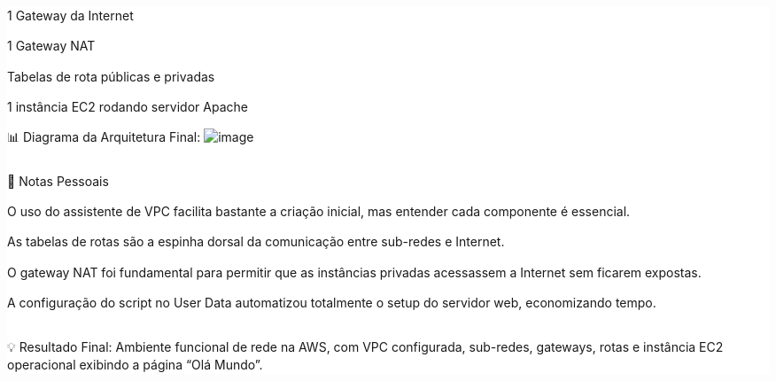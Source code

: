 1 Gateway da Internet

1 Gateway NAT

Tabelas de rota públicas e privadas

1 instância EC2 rodando servidor Apache

📊 Diagrama da Arquitetura Final:
<img width="1114" height="511" alt="image" src="https://github.com/user-attachments/assets/05573f9c-e6ad-487d-b0f4-8f9cc38b163e" />

##
📝 Notas Pessoais

O uso do assistente de VPC facilita bastante a criação inicial, mas entender cada componente é essencial.

As tabelas de rotas são a espinha dorsal da comunicação entre sub-redes e Internet.

O gateway NAT foi fundamental para permitir que as instâncias privadas acessassem a Internet sem ficarem expostas.

A configuração do script no User Data automatizou totalmente o setup do servidor web, economizando tempo.

##
💡 Resultado Final:
Ambiente funcional de rede na AWS, com VPC configurada, sub-redes, gateways, rotas e instância EC2 operacional exibindo a página “Olá Mundo”.

